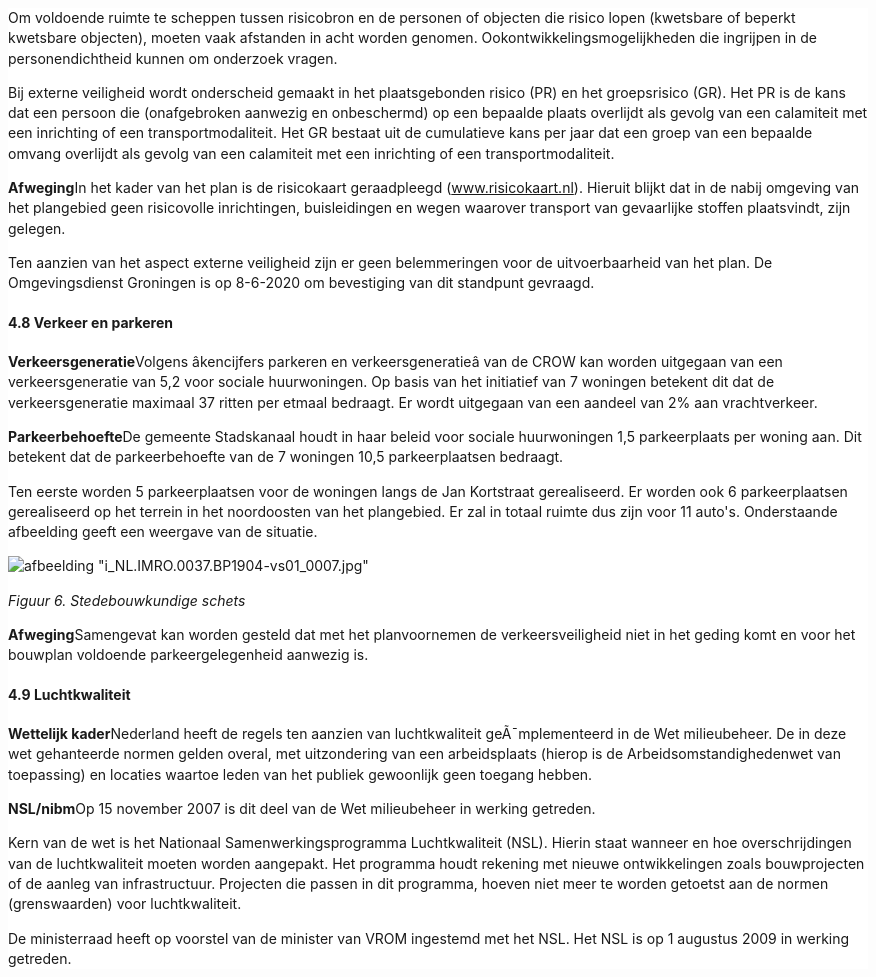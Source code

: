 Om voldoende ruimte te scheppen tussen risicobron en de personen of objecten die risico lopen (kwetsbare of beperkt kwetsbare objecten), moeten vaak afstanden in acht worden genomen. Ookontwikkelingsmogelijkheden die ingrijpen in de personendichtheid kunnen om onderzoek vragen.

Bij externe veiligheid wordt onderscheid gemaakt in het plaatsgebonden risico (PR) en het groepsrisico (GR). Het PR is de kans dat een persoon die (onafgebroken aanwezig en onbeschermd) op een bepaalde plaats overlijdt als gevolg van een calamiteit met een inrichting of een transportmodaliteit. Het GR bestaat uit de cumulatieve kans per jaar dat een groep van een bepaalde omvang overlijdt als gevolg van een calamiteit met een inrichting of een transportmodaliteit.

**Afweging**In het kader van het plan is de risicokaart geraadpleegd (www.risicokaart.nl). Hieruit blijkt dat in de nabij omgeving van het plangebied geen risicovolle inrichtingen, buisleidingen en wegen waarover transport van gevaarlijke stoffen plaatsvindt, zijn gelegen.

Ten aanzien van het aspect externe veiligheid zijn er geen belemmeringen voor de uitvoerbaarheid van het plan. De Omgevingsdienst Groningen is op 8\-6\-2020 om bevestiging van dit standpunt gevraagd.

#### 4\.8 Verkeer en parkeren

**Verkeersgeneratie**Volgens âkencijfers parkeren en verkeersgeneratieâ van de CROW kan worden uitgegaan van een verkeersgeneratie van 5,2 voor sociale huurwoningen. Op basis van het initiatief van 7 woningen betekent dit dat de verkeersgeneratie maximaal 37 ritten per etmaal bedraagt. Er wordt uitgegaan van een aandeel van 2% aan vrachtverkeer.

**Parkeerbehoefte**De gemeente Stadskanaal houdt in haar beleid voor sociale huurwoningen 1,5 parkeerplaats per woning aan. Dit betekent dat de parkeerbehoefte van de 7 woningen 10,5 parkeerplaatsen bedraagt.

Ten eerste worden 5 parkeerplaatsen voor de woningen langs de Jan Kortstraat gerealiseerd. Er worden ook 6 parkeerplaatsen gerealiseerd op het terrein in het noordoosten van het plangebied. Er zal in totaal ruimte dus zijn voor 11 auto's. Onderstaande afbeelding geeft een weergave van de situatie.

![afbeelding "i_NL.IMRO.0037.BP1904-vs01_0007.jpg"](i_NL.IMRO.0037.BP1904-vs01_0007.jpg)

*Figuur 6\. Stedebouwkundige schets*

**Afweging**Samengevat kan worden gesteld dat met het planvoornemen de verkeersveiligheid niet in het geding komt en voor het bouwplan voldoende parkeergelegenheid aanwezig is.

#### 4\.9 Luchtkwaliteit

**Wettelijk kader**Nederland heeft de regels ten aanzien van luchtkwaliteit geÃ¯mplementeerd in de Wet milieubeheer. De in deze wet gehanteerde normen gelden overal, met uitzondering van een arbeidsplaats (hierop is de Arbeidsomstandighedenwet van toepassing) en locaties waartoe leden van het publiek gewoonlijk geen toegang hebben.

**NSL/nibm**Op 15 november 2007 is dit deel van de Wet milieubeheer in werking getreden.

Kern van de wet is het Nationaal Samenwerkingsprogramma Luchtkwaliteit (NSL). Hierin staat wanneer en hoe overschrijdingen van de luchtkwaliteit moeten worden aangepakt. Het programma houdt rekening met nieuwe ontwikkelingen zoals bouwprojecten of de aanleg van infrastructuur. Projecten die passen in dit programma, hoeven niet meer te worden getoetst aan de normen (grenswaarden) voor luchtkwaliteit.

De ministerraad heeft op voorstel van de minister van VROM ingestemd met het NSL. Het NSL is op 1 augustus 2009 in werking getreden.
